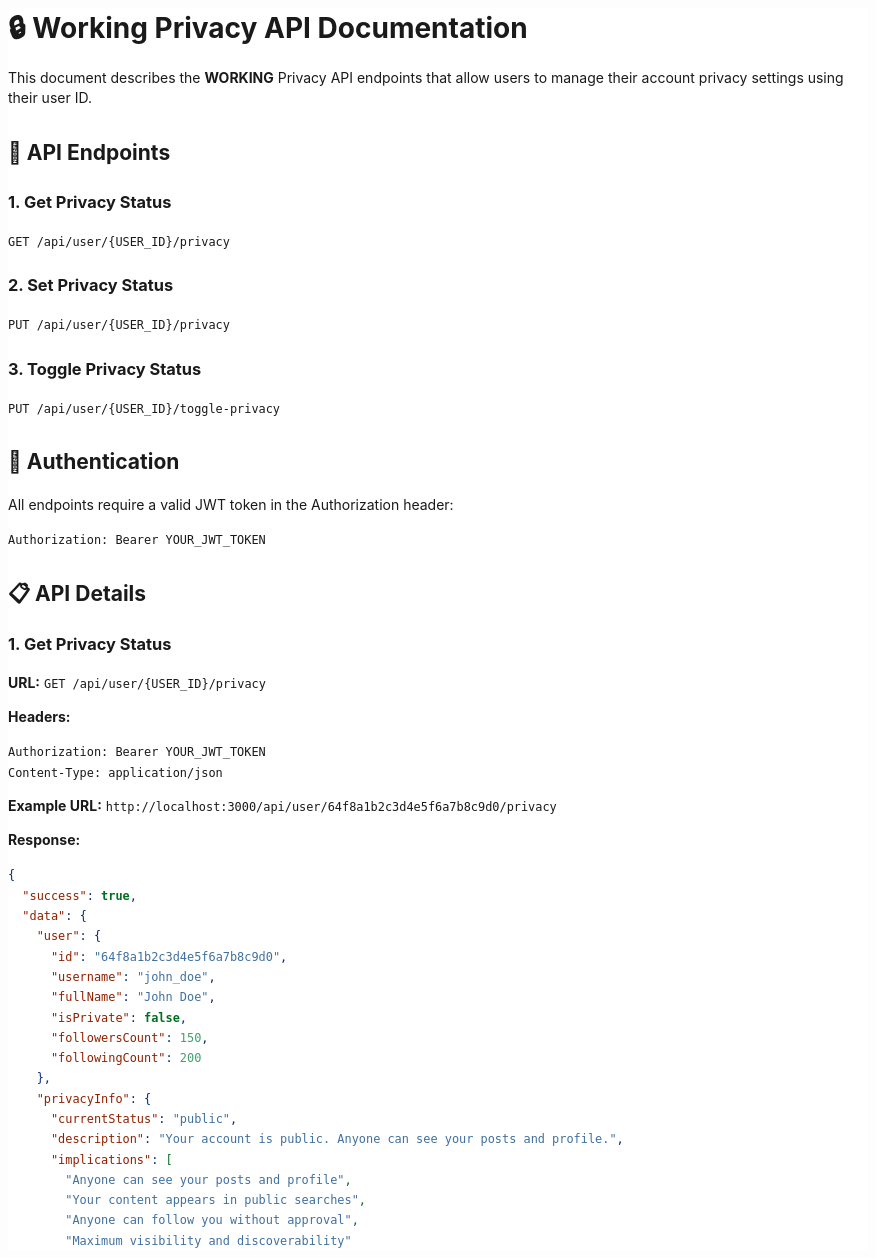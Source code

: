 # 🔒 Working Privacy API Documentation

This document describes the **WORKING** Privacy API endpoints that allow users to manage their account privacy settings using their user ID.

## 🚀 **API Endpoints**

### 1. **Get Privacy Status**
```
GET /api/user/{USER_ID}/privacy
```

### 2. **Set Privacy Status**
```
PUT /api/user/{USER_ID}/privacy
```

### 3. **Toggle Privacy Status**
```
PUT /api/user/{USER_ID}/toggle-privacy
```

## 🔑 **Authentication**

All endpoints require a valid JWT token in the Authorization header:
```
Authorization: Bearer YOUR_JWT_TOKEN
```

## 📋 **API Details**

### **1. Get Privacy Status**
**URL:** `GET /api/user/{USER_ID}/privacy`

**Headers:**
```
Authorization: Bearer YOUR_JWT_TOKEN
Content-Type: application/json
```

**Example URL:** `http://localhost:3000/api/user/64f8a1b2c3d4e5f6a7b8c9d0/privacy`

**Response:**
```json
{
  "success": true,
  "data": {
    "user": {
      "id": "64f8a1b2c3d4e5f6a7b8c9d0",
      "username": "john_doe",
      "fullName": "John Doe",
      "isPrivate": false,
      "followersCount": 150,
      "followingCount": 200
    },
    "privacyInfo": {
      "currentStatus": "public",
      "description": "Your account is public. Anyone can see your posts and profile.",
      "implications": [
        "Anyone can see your posts and profile",
        "Your content appears in public searches",
        "Anyone can follow you without approval",
        "Maximum visibility and discoverability"
```